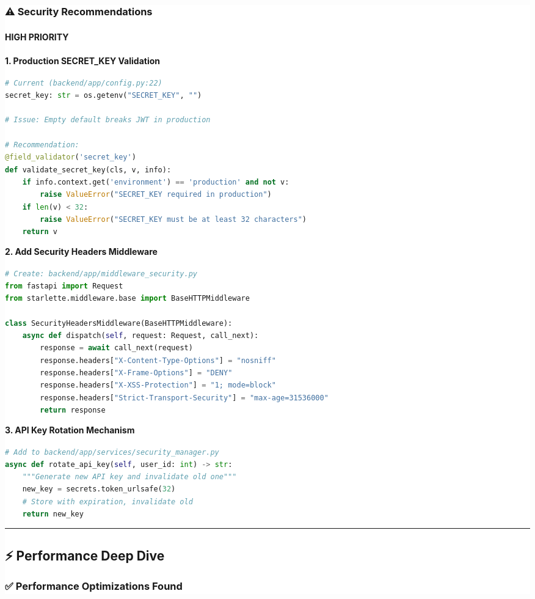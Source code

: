 ### ⚠️ Security Recommendations

#### HIGH PRIORITY

**1. Production SECRET_KEY Validation**
```python
# Current (backend/app/config.py:22)
secret_key: str = os.getenv("SECRET_KEY", "")

# Issue: Empty default breaks JWT in production

# Recommendation:
@field_validator('secret_key')
def validate_secret_key(cls, v, info):
    if info.context.get('environment') == 'production' and not v:
        raise ValueError("SECRET_KEY required in production")
    if len(v) < 32:
        raise ValueError("SECRET_KEY must be at least 32 characters")
    return v
```

**2. Add Security Headers Middleware**
```python
# Create: backend/app/middleware_security.py
from fastapi import Request
from starlette.middleware.base import BaseHTTPMiddleware

class SecurityHeadersMiddleware(BaseHTTPMiddleware):
    async def dispatch(self, request: Request, call_next):
        response = await call_next(request)
        response.headers["X-Content-Type-Options"] = "nosniff"
        response.headers["X-Frame-Options"] = "DENY"
        response.headers["X-XSS-Protection"] = "1; mode=block"
        response.headers["Strict-Transport-Security"] = "max-age=31536000"
        return response
```

**3. API Key Rotation Mechanism**
```python
# Add to backend/app/services/security_manager.py
async def rotate_api_key(self, user_id: int) -> str:
    """Generate new API key and invalidate old one"""
    new_key = secrets.token_urlsafe(32)
    # Store with expiration, invalidate old
    return new_key
```

---

## ⚡ Performance Deep Dive

### ✅ Performance Optimizations Found
